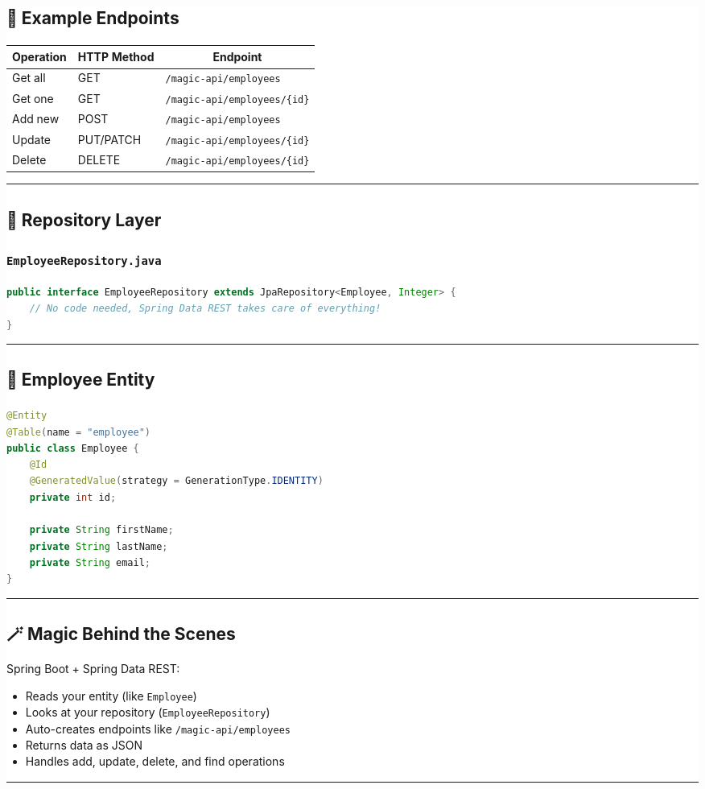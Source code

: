 
## 🧪 Example Endpoints

| Operation       | HTTP Method | Endpoint                   |
|----------------|-------------|----------------------------|
| Get all        | GET         | `/magic-api/employees`     |
| Get one        | GET         | `/magic-api/employees/{id}`|
| Add new        | POST        | `/magic-api/employees`     |
| Update         | PUT/PATCH   | `/magic-api/employees/{id}`|
| Delete         | DELETE      | `/magic-api/employees/{id}`|

---

## 🧾 Repository Layer

### `EmployeeRepository.java`

```java
public interface EmployeeRepository extends JpaRepository<Employee, Integer> {
    // No code needed, Spring Data REST takes care of everything!
}
```

---

## 🧍 Employee Entity

```java
@Entity
@Table(name = "employee")
public class Employee {
    @Id
    @GeneratedValue(strategy = GenerationType.IDENTITY)
    private int id;

    private String firstName;
    private String lastName;
    private String email;
}
```

---

## 🪄 Magic Behind the Scenes

Spring Boot + Spring Data REST:
- Reads your entity (like `Employee`)
- Looks at your repository (`EmployeeRepository`)
- Auto-creates endpoints like `/magic-api/employees`
- Returns data as JSON
- Handles add, update, delete, and find operations

---